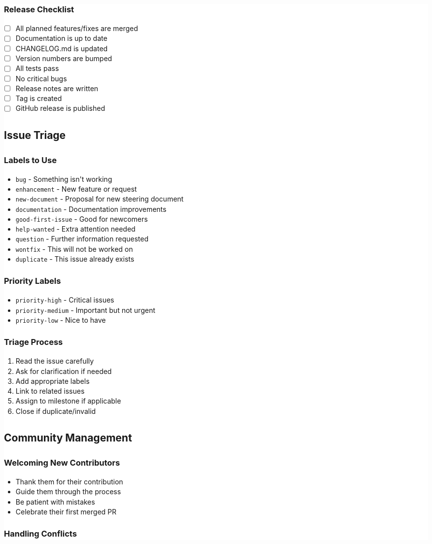 ### Release Checklist

- [ ] All planned features/fixes are merged
- [ ] Documentation is up to date
- [ ] CHANGELOG.md is updated
- [ ] Version numbers are bumped
- [ ] All tests pass
- [ ] No critical bugs
- [ ] Release notes are written
- [ ] Tag is created
- [ ] GitHub release is published

## Issue Triage

### Labels to Use

- `bug` - Something isn't working
- `enhancement` - New feature or request
- `new-document` - Proposal for new steering document
- `documentation` - Documentation improvements
- `good-first-issue` - Good for newcomers
- `help-wanted` - Extra attention needed
- `question` - Further information requested
- `wontfix` - This will not be worked on
- `duplicate` - This issue already exists

### Priority Labels

- `priority-high` - Critical issues
- `priority-medium` - Important but not urgent
- `priority-low` - Nice to have

### Triage Process

1. Read the issue carefully
2. Ask for clarification if needed
3. Add appropriate labels
4. Link to related issues
5. Assign to milestone if applicable
6. Close if duplicate/invalid

## Community Management

### Welcoming New Contributors

- Thank them for their contribution
- Guide them through the process
- Be patient with mistakes
- Celebrate their first merged PR

### Handling Conflicts
